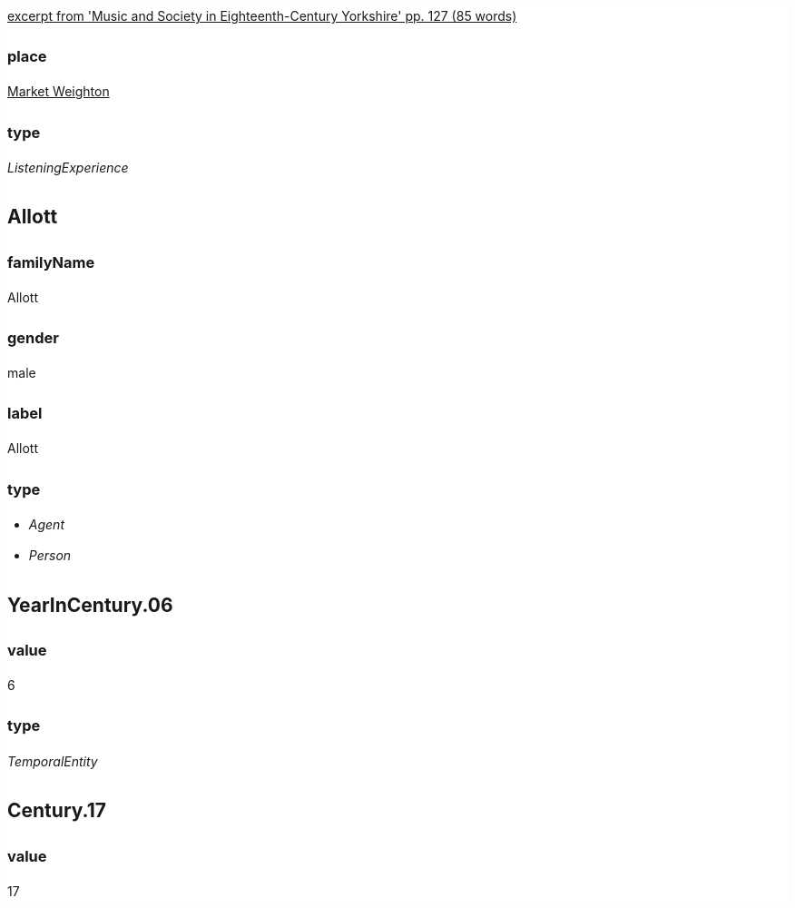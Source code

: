 
[excerpt from 'Music and Society in Eighteenth-Century Yorkshire' pp. 127 (85 words)](#excerpt-from-'Music-and-Society-in-Eighteenth-Century-Yorkshire'-pp.-127-(85-words))

### place


[Market Weighton](#Market-Weighton)

### type


*ListeningExperience*

## Allott

### familyName


Allott

### gender


male

### label


Allott

### type

 - *Agent*

 - *Person*

## YearInCentury.06

### value


6

### type


*TemporalEntity*

## Century.17

### value


17

